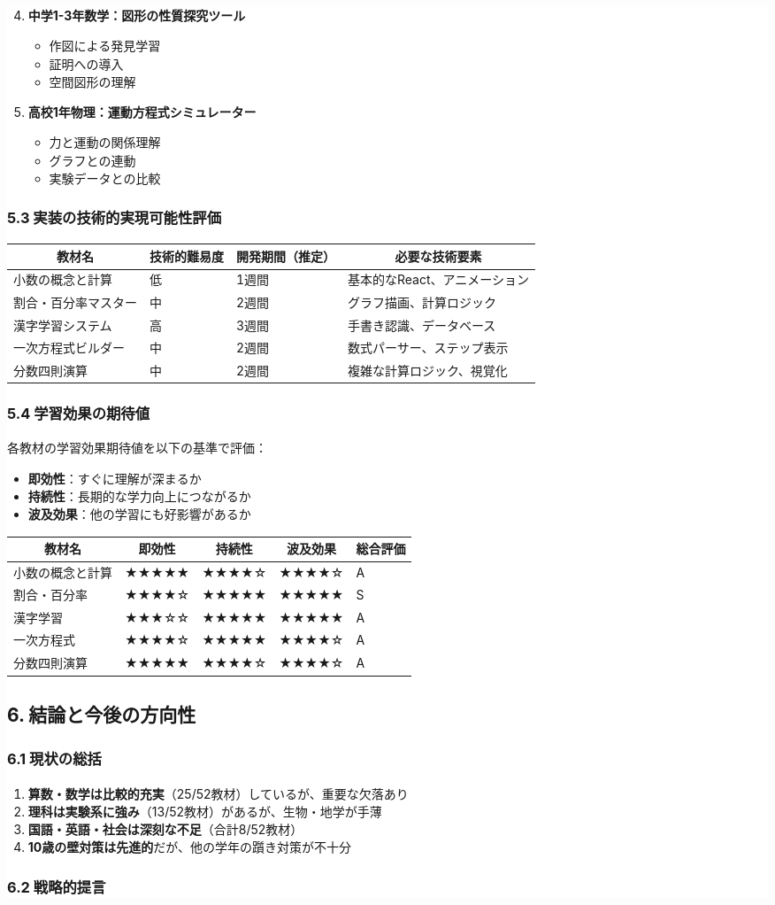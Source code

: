 4. **中学1-3年数学：図形の性質探究ツール**
   - 作図による発見学習
   - 証明への導入
   - 空間図形の理解

5. **高校1年物理：運動方程式シミュレーター**
   - 力と運動の関係理解
   - グラフとの連動
   - 実験データとの比較

### 5.3 実装の技術的実現可能性評価

| 教材名 | 技術的難易度 | 開発期間（推定） | 必要な技術要素 |
|--------|-------------|----------------|---------------|
| 小数の概念と計算 | 低 | 1週間 | 基本的なReact、アニメーション |
| 割合・百分率マスター | 中 | 2週間 | グラフ描画、計算ロジック |
| 漢字学習システム | 高 | 3週間 | 手書き認識、データベース |
| 一次方程式ビルダー | 中 | 2週間 | 数式パーサー、ステップ表示 |
| 分数四則演算 | 中 | 2週間 | 複雑な計算ロジック、視覚化 |

### 5.4 学習効果の期待値

各教材の学習効果期待値を以下の基準で評価：
- **即効性**：すぐに理解が深まるか
- **持続性**：長期的な学力向上につながるか
- **波及効果**：他の学習にも好影響があるか

| 教材名 | 即効性 | 持続性 | 波及効果 | 総合評価 |
|--------|--------|--------|----------|----------|
| 小数の概念と計算 | ★★★★★ | ★★★★☆ | ★★★★☆ | A |
| 割合・百分率 | ★★★★☆ | ★★★★★ | ★★★★★ | S |
| 漢字学習 | ★★★☆☆ | ★★★★★ | ★★★★★ | A |
| 一次方程式 | ★★★★☆ | ★★★★★ | ★★★★☆ | A |
| 分数四則演算 | ★★★★★ | ★★★★☆ | ★★★★☆ | A |

## 6. 結論と今後の方向性

### 6.1 現状の総括

1. **算数・数学は比較的充実**（25/52教材）しているが、重要な欠落あり
2. **理科は実験系に強み**（13/52教材）があるが、生物・地学が手薄
3. **国語・英語・社会は深刻な不足**（合計8/52教材）
4. **10歳の壁対策は先進的**だが、他の学年の躓き対策が不十分

### 6.2 戦略的提言

